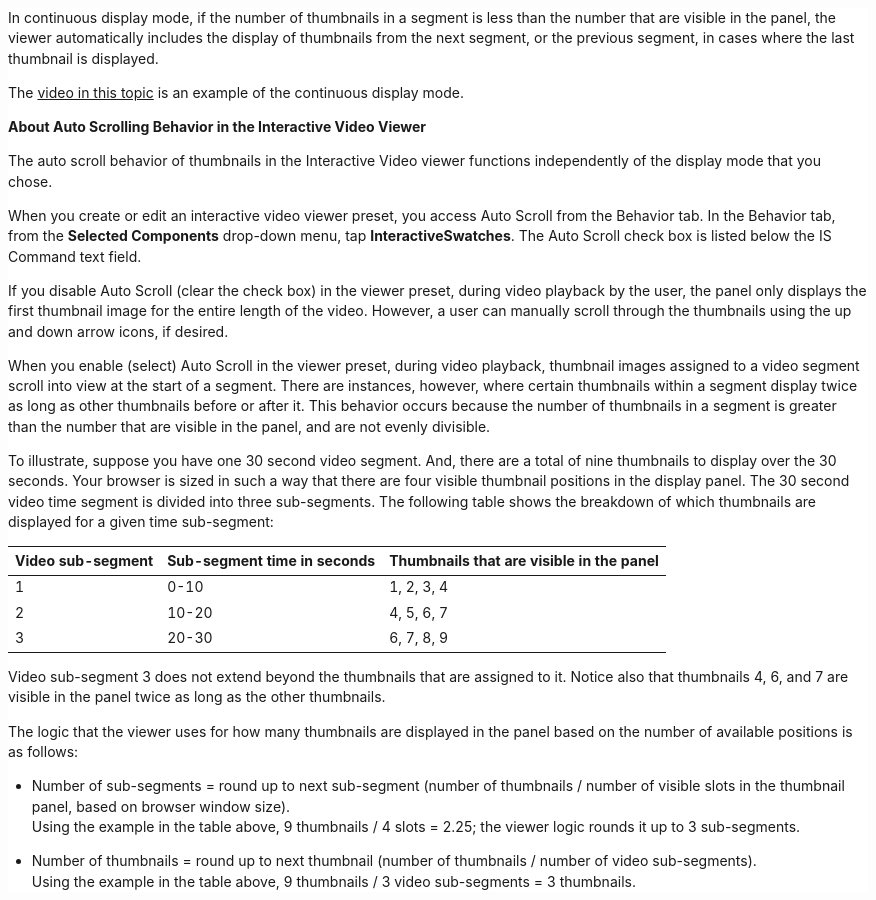    <td><p>In <span class="code">continuous </span>display mode, if the number of thumbnails in a segment is less than the number that are visible in the panel, the viewer automatically includes the display of thumbnails from the next segment, or the previous segment, in cases where the last thumbnail is displayed.</p> <p>The <a href="../../assets/using/interactive-videos.md">video in this topic</a> is an example of the <span class="code">continuous </span>display mode.</p> </td> 
  </tr> 
 </tbody> 
</table>

**About Auto Scrolling Behavior in the Interactive Video Viewer**

The auto scroll behavior of thumbnails in the Interactive Video viewer functions independently of the display mode that you chose.

When you create or edit an interactive video viewer preset, you access Auto Scroll from the Behavior tab. In the Behavior tab, from the **Selected Components** drop-down menu, tap **InteractiveSwatches**. The Auto Scroll check box is listed below the IS Command text field.

If you disable Auto Scroll (clear the check box) in the viewer preset, during video playback by the user, the panel only displays the first thumbnail image for the entire length of the video. However, a user can manually scroll through the thumbnails using the up and down arrow icons, if desired.

When you enable (select) Auto Scroll in the viewer preset, during video playback, thumbnail images assigned to a video segment scroll into view at the start of a segment. There are instances, however, where certain thumbnails within a segment display twice as long as other thumbnails before or after it. This behavior occurs because the number of thumbnails in a segment is greater than the number that are visible in the panel, and are not evenly divisible.

To illustrate, suppose you have one 30 second video segment. And, there are a total of nine thumbnails to display over the 30 seconds. Your browser is sized in such a way that there are four visible thumbnail positions in the display panel. The 30 second video time segment is divided into three sub-segments. The following table shows the breakdown of which thumbnails are displayed for a given time sub-segment:

| **Video sub-segment** |**Sub-segment time in seconds** |**Thumbnails that are visible in the panel** |
|---|---|---|
| 1 |0-10 |1, 2, 3, 4 |
| 2 |10-20 |4, 5, 6, 7 |
| 3 |20-30 |6, 7, 8, 9 |

Video sub-segment 3 does not extend beyond the thumbnails that are assigned to it. Notice also that thumbnails 4, 6, and 7 are visible in the panel twice as long as the other thumbnails.

The logic that the viewer uses for how many thumbnails are displayed in the panel based on the number of available positions is as follows:

* Number of sub-segments = round up to next sub-segment (number of thumbnails / number of visible slots in the thumbnail panel, based on browser window size).  
  Using the example in the table above, 9 thumbnails / 4 slots = 2.25; the viewer logic rounds it up to 3 sub-segments.

* Number of thumbnails = round up to next thumbnail (number of thumbnails / number of video sub-segments).  
  Using the example in the table above, 9 thumbnails / 3 video sub-segments = 3 thumbnails.
